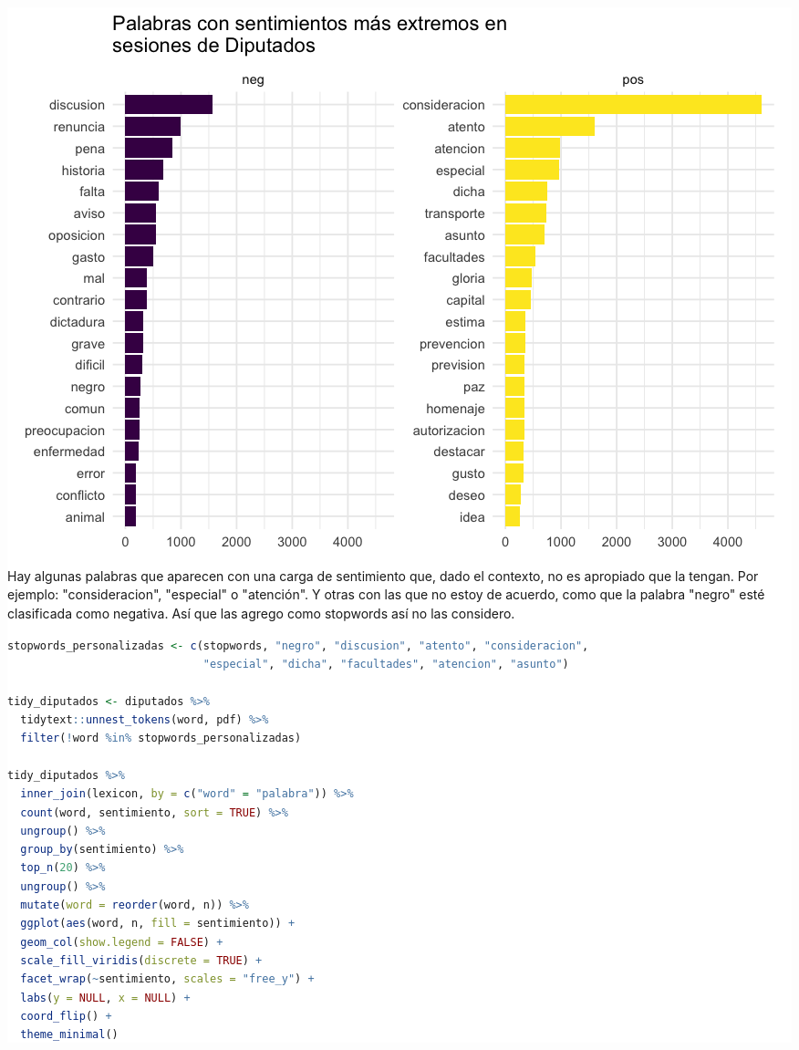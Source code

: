 <img src="/figure/source/de-qué-se-habló-en-el-parlamento-uruguayo-desde-2017/2018-04-08-de-qué-se-habló-en-el-parlamento-uruguayo-desde-2017/unnamed-chunk-3-1.png" style="display: block; margin: auto;" />

Hay algunas palabras que aparecen con una carga de sentimiento que, dado el contexto, no es apropiado que la tengan. Por ejemplo: "consideracion", "especial" o "atención". Y otras con las que no estoy de acuerdo, como que la palabra "negro" esté clasificada como negativa. Así que las agrego como stopwords así no las considero.


```r
stopwords_personalizadas <- c(stopwords, "negro", "discusion", "atento", "consideracion",
                              "especial", "dicha", "facultades", "atencion", "asunto")

tidy_diputados <- diputados %>%
  tidytext::unnest_tokens(word, pdf) %>% 
  filter(!word %in% stopwords_personalizadas) 

tidy_diputados %>%  
  inner_join(lexicon, by = c("word" = "palabra")) %>%
  count(word, sentimiento, sort = TRUE) %>%
  ungroup() %>%
  group_by(sentimiento) %>%
  top_n(20) %>%
  ungroup() %>%
  mutate(word = reorder(word, n)) %>%
  ggplot(aes(word, n, fill = sentimiento)) +
  geom_col(show.legend = FALSE) +
  scale_fill_viridis(discrete = TRUE) +
  facet_wrap(~sentimiento, scales = "free_y") +
  labs(y = NULL, x = NULL) +
  coord_flip() +
  theme_minimal()
```
